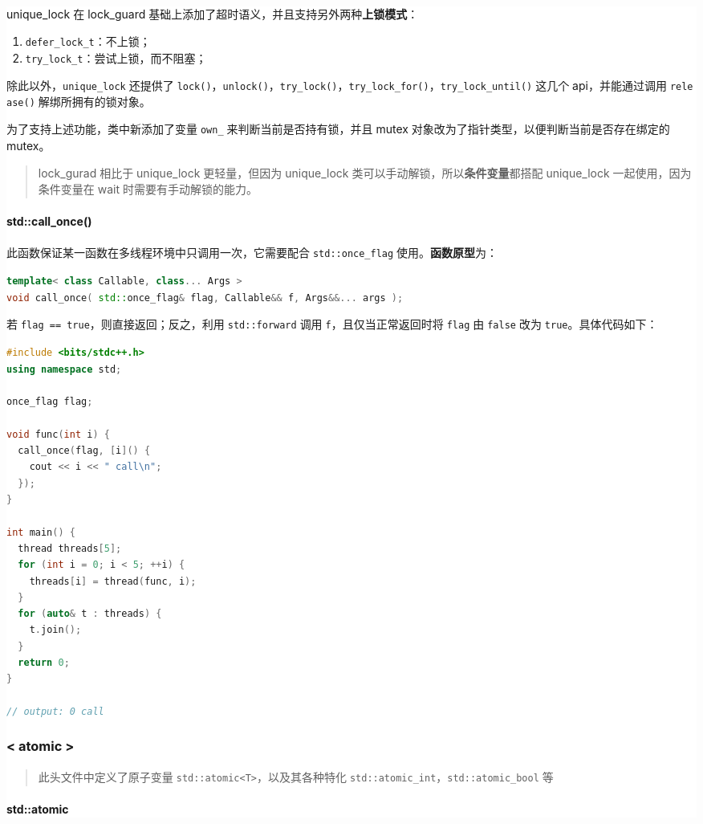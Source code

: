 unique_lock 在 lock_guard 基础上添加了超时语义，并且支持另外两种**上锁模式**：

1. `defer_lock_t`：不上锁；
2. `try_lock_t`：尝试上锁，而不阻塞；

除此以外，`unique_lock` 还提供了 `lock()`，`unlock()`，`try_lock()`，`try_lock_for()`，`try_lock_until()` 这几个 api，并能通过调用 `release()` 解绑所拥有的锁对象。

为了支持上述功能，类中新添加了变量 `own_` 来判断当前是否持有锁，并且 mutex 对象改为了指针类型，以便判断当前是否存在绑定的 mutex。

> lock_gurad 相比于 unique_lock 更轻量，但因为 unique_lock 类可以手动解锁，所以**条件变量**都搭配 unique_lock 一起使用，因为条件变量在 wait 时需要有手动解锁的能力。

#### std::call_once()

此函数保证某一函数在多线程环境中只调用一次，它需要配合 `std::once_flag` 使用。**函数原型**为：

```c++
template< class Callable, class... Args >
void call_once( std::once_flag& flag, Callable&& f, Args&&... args );
```

若 `flag == true`，则直接返回；反之，利用 `std::forward` 调用 `f`，且仅当正常返回时将 `flag` 由 `false` 改为 `true`。具体代码如下：

```c++
#include <bits/stdc++.h>
using namespace std;

once_flag flag;

void func(int i) {
  call_once(flag, [i]() {
    cout << i << " call\n";
  });
}

int main() {
  thread threads[5];
  for (int i = 0; i < 5; ++i) {
    threads[i] = thread(func, i);
  }
  for (auto& t : threads) {
    t.join();
  }
  return 0;
}

// output: 0 call
```

### < atomic >

> 此头文件中定义了原子变量 `std::atomic<T>`，以及其各种特化 `std::atomic_int`，`std::atomic_bool` 等

#### std::atomic
